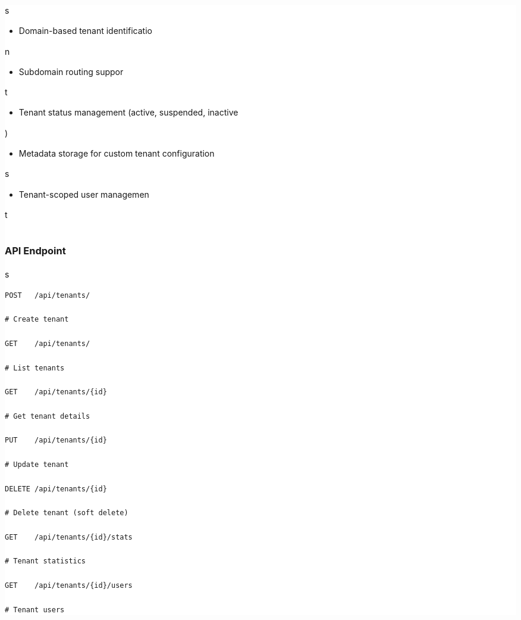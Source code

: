 s

- Domain-based tenant identificatio

n

- Subdomain routing suppor

t

- Tenant status management (active, suspended, inactive

)

- Metadata storage for custom tenant configuration

s

- Tenant-scoped user managemen

t

#

### API Endpoint

s

```
POST   /api/tenants/

# Create tenant

GET    /api/tenants/

# List tenants

GET    /api/tenants/{id}

# Get tenant details

PUT    /api/tenants/{id}

# Update tenant

DELETE /api/tenants/{id}

# Delete tenant (soft delete)

GET    /api/tenants/{id}/stats

# Tenant statistics

GET    /api/tenants/{id}/users

# Tenant users

```
